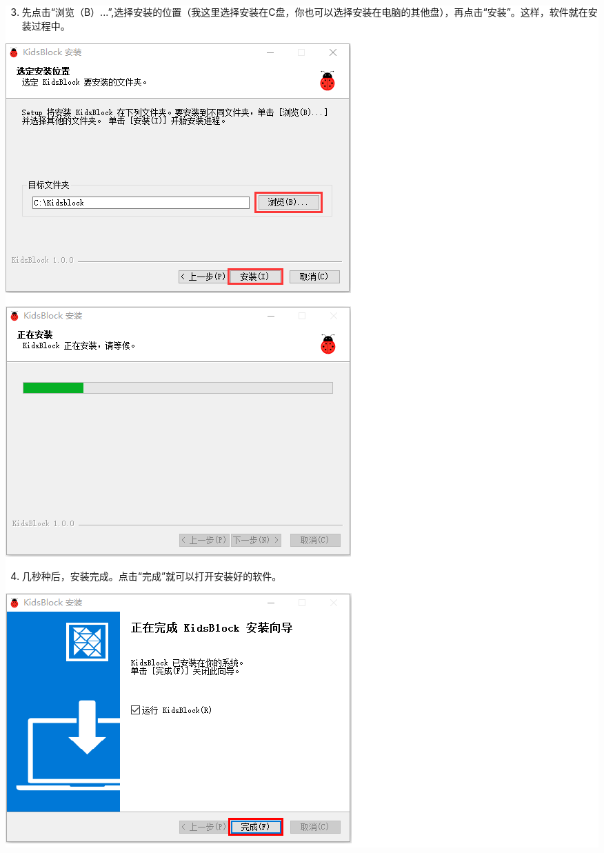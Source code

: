 3.  先点击“浏览（B）...”,选择安装的位置（我这里选择安装在C盘，你也可以选择安装在电脑的其他盘），再点击“安装”。这样，软件就在安装过程中。

![](media/bc35a80ff1f77650c4f4778ba88ce15f.png)

![](media/1f52414579ea8fa83660d2a35111fd50.png)

4.  几秒种后，安装完成。点击“完成”就可以打开安装好的软件。

![](media/e5221f246e9bd5286a6302ee527f9cf4.png)
